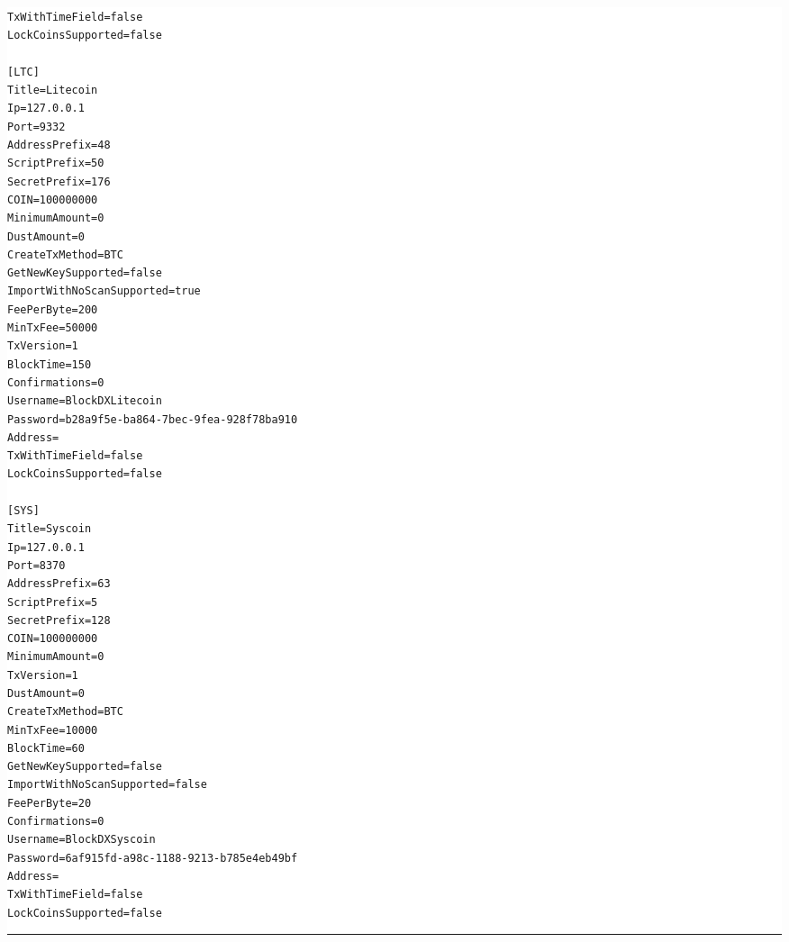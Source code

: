 ```
TxWithTimeField=false
LockCoinsSupported=false

[LTC]
Title=Litecoin
Ip=127.0.0.1
Port=9332
AddressPrefix=48
ScriptPrefix=50
SecretPrefix=176
COIN=100000000
MinimumAmount=0
DustAmount=0
CreateTxMethod=BTC
GetNewKeySupported=false
ImportWithNoScanSupported=true
FeePerByte=200
MinTxFee=50000
TxVersion=1
BlockTime=150
Confirmations=0
Username=BlockDXLitecoin
Password=b28a9f5e-ba864-7bec-9fea-928f78ba910
Address=
TxWithTimeField=false
LockCoinsSupported=false

[SYS]
Title=Syscoin
Ip=127.0.0.1
Port=8370
AddressPrefix=63
ScriptPrefix=5
SecretPrefix=128
COIN=100000000
MinimumAmount=0
TxVersion=1
DustAmount=0
CreateTxMethod=BTC
MinTxFee=10000
BlockTime=60
GetNewKeySupported=false
ImportWithNoScanSupported=false
FeePerByte=20
Confirmations=0
Username=BlockDXSyscoin
Password=6af915fd-a98c-1188-9213-b785e4eb49bf
Address=
TxWithTimeField=false
LockCoinsSupported=false
```

---